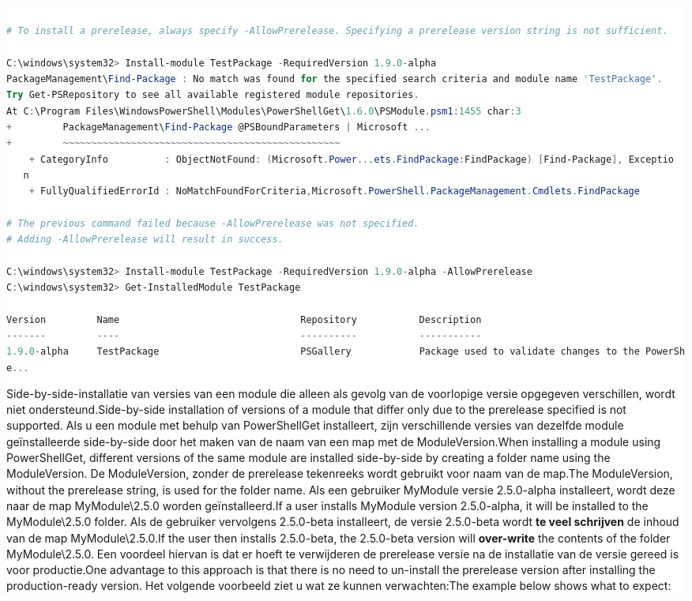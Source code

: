 ```powershell

# To install a prerelease, always specify -AllowPrerelease. Specifying a prerelease version string is not sufficient. 

C:\windows\system32> Install-module TestPackage -RequiredVersion 1.9.0-alpha
PackageManagement\Find-Package : No match was found for the specified search criteria and module name 'TestPackage'.
Try Get-PSRepository to see all available registered module repositories.
At C:\Program Files\WindowsPowerShell\Modules\PowerShellGet\1.6.0\PSModule.psm1:1455 char:3
+         PackageManagement\Find-Package @PSBoundParameters | Microsoft ...
+         ~~~~~~~~~~~~~~~~~~~~~~~~~~~~~~~~~~~~~~~~~~~~~~~~~
    + CategoryInfo          : ObjectNotFound: (Microsoft.Power...ets.FindPackage:FindPackage) [Find-Package], Exceptio
   n
    + FullyQualifiedErrorId : NoMatchFoundForCriteria,Microsoft.PowerShell.PackageManagement.Cmdlets.FindPackage

# The previous command failed because -AllowPrerelease was not specified.
# Adding -AllowPrerelease will result in success.

C:\windows\system32> Install-module TestPackage -RequiredVersion 1.9.0-alpha -AllowPrerelease
C:\windows\system32> Get-InstalledModule TestPackage

Version         Name                                Repository           Description
-------         ----                                ----------           -----------
1.9.0-alpha     TestPackage                         PSGallery            Package used to validate changes to the PowerShe...

```

<span data-ttu-id="3e4fc-152">Side-by-side-installatie van versies van een module die alleen als gevolg van de voorlopige versie opgegeven verschillen, wordt niet ondersteund.</span><span class="sxs-lookup"><span data-stu-id="3e4fc-152">Side-by-side installation of versions of a module that differ only due to the prerelease specified is not supported.</span></span> <span data-ttu-id="3e4fc-153">Als u een module met behulp van PowerShellGet installeert, zijn verschillende versies van dezelfde module geïnstalleerde side-by-side door het maken van de naam van een map met de ModuleVersion.</span><span class="sxs-lookup"><span data-stu-id="3e4fc-153">When installing a module using PowerShellGet, different versions of the same module are installed side-by-side by creating a folder name using the ModuleVersion.</span></span> <span data-ttu-id="3e4fc-154">De ModuleVersion, zonder de prerelease tekenreeks wordt gebruikt voor naam van de map.</span><span class="sxs-lookup"><span data-stu-id="3e4fc-154">The ModuleVersion, without the prerelease string, is used for the folder name.</span></span> <span data-ttu-id="3e4fc-155">Als een gebruiker MyModule versie 2.5.0-alpha installeert, wordt deze naar de map MyModule\2.5.0 worden geïnstalleerd.</span><span class="sxs-lookup"><span data-stu-id="3e4fc-155">If a user installs MyModule version 2.5.0-alpha, it will be installed to the MyModule\2.5.0 folder.</span></span> <span data-ttu-id="3e4fc-156">Als de gebruiker vervolgens 2.5.0-beta installeert, de versie 2.5.0-beta wordt __te veel schrijven__ de inhoud van de map MyModule\2.5.0.</span><span class="sxs-lookup"><span data-stu-id="3e4fc-156">If the user then installs 2.5.0-beta, the 2.5.0-beta version will __over-write__ the contents of the folder MyModule\2.5.0.</span></span> <span data-ttu-id="3e4fc-157">Een voordeel hiervan is dat er hoeft te verwijderen de prerelease versie na de installatie van de versie gereed is voor productie.</span><span class="sxs-lookup"><span data-stu-id="3e4fc-157">One advantage to this approach is that there is no need to un-install the prerelease version after installing the production-ready version.</span></span> <span data-ttu-id="3e4fc-158">Het volgende voorbeeld ziet u wat ze kunnen verwachten:</span><span class="sxs-lookup"><span data-stu-id="3e4fc-158">The example below shows what to expect:</span></span>
